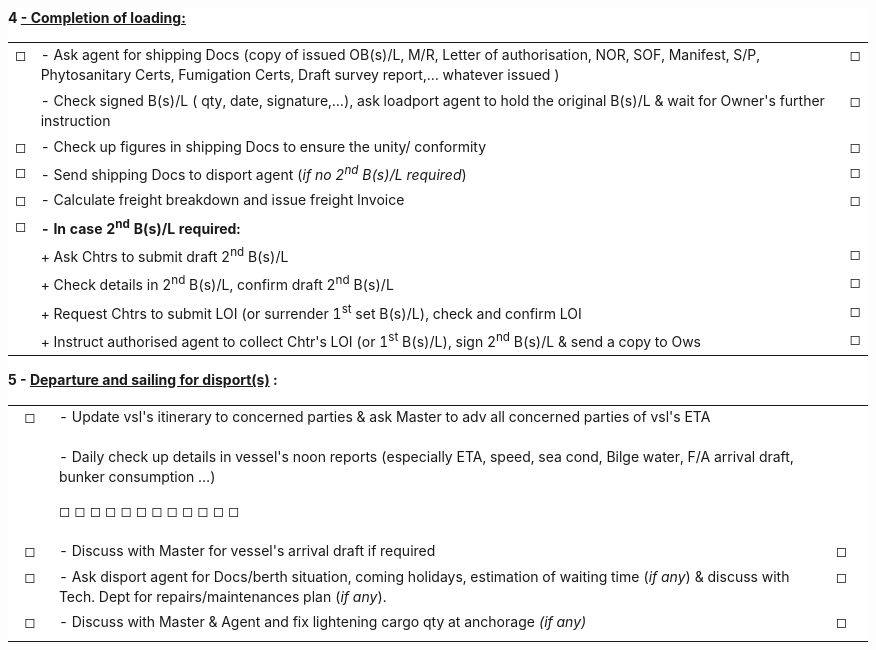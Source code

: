 **4 <u>- Completion of loading:</u>**

|  |  |  |
|:--:|----|:--:|
| ◻ | \- Ask agent for shipping Docs (copy of issued OB(s)/L, M/R, Letter of authorisation, NOR, SOF, Manifest, S/P, Phytosanitary Certs, Fumigation Certs, Draft survey report,… whatever issued ) | ◻ |
|  | \- Check signed B(s)/L ( qty, date, signature,…), ask loadport agent to hold the original B(s)/L & wait for Owner's further instruction | ◻ |
| ◻ | \- Check up figures in shipping Docs to ensure the unity/ conformity | ◻ |
| ◻ | \- Send shipping Docs to disport agent (*if no 2<sup>nd</sup> B(s)/L required*) | ◻ |
| ◻ | \- Calculate freight breakdown and issue freight Invoice | ◻ |
| ◻ | **- In case 2<sup>nd</sup> B(s)/L required:** |  |
|  | \+ Ask Chtrs to submit draft 2<sup>nd</sup> B(s)/L | ◻ |
|  | \+ Check details in 2<sup>nd</sup> B(s)/L, confirm draft 2<sup>nd</sup> B(s)/L | ◻ |
|  | \+ Request Chtrs to submit LOI (or surrender 1<sup>st</sup> set B(s)/L), check and confirm LOI | ◻ |
|  | \+ Instruct authorised agent to collect Chtr's LOI (or 1<sup>st</sup> B(s)/L), sign 2<sup>nd</sup> B(s)/L & send a copy to Ows | ◻ |

**5 - <u>Departure and sailing for disport(s)</u> :**

<table>
<colgroup>
<col style="width: 5%" />
<col style="width: 87%" />
<col style="width: 6%" />
</colgroup>
<tbody>
<tr>
<td style="text-align: center;">◻</td>
<td>- Update vsl's itinerary to concerned parties &amp; ask Master to
adv all concerned parties of vsl's ETA</td>
<td style="text-align: center;"></td>
</tr>
<tr>
<td style="text-align: center;"></td>
<td><p>- Daily check up details in vessel's noon reports (especially
ETA, speed, sea cond, Bilge water, F/A arrival draft, bunker consumption
…)</p>
<p>◻ ◻ ◻ ◻ ◻ ◻ ◻ ◻ ◻ ◻ ◻ ◻</p></td>
<td style="text-align: center;"></td>
</tr>
<tr>
<td style="text-align: center;">◻</td>
<td>- Discuss with Master for vessel's arrival draft if required</td>
<td style="text-align: center;">◻</td>
</tr>
<tr>
<td style="text-align: center;">◻</td>
<td>- Ask disport agent for Docs/berth situation, coming holidays,
estimation of waiting time (<em>if any</em>) &amp; discuss with Tech.
Dept for repairs/maintenances plan (<em>if any</em>).</td>
<td style="text-align: center;">◻</td>
</tr>
<tr>
<td style="text-align: center;">◻</td>
<td>- Discuss with Master &amp; Agent and fix lightening cargo qty at
anchorage <em>(if any)</em></td>
<td style="text-align: center;">◻</td>
</tr>
<tr>
<td style="text-align: center;"></td>
